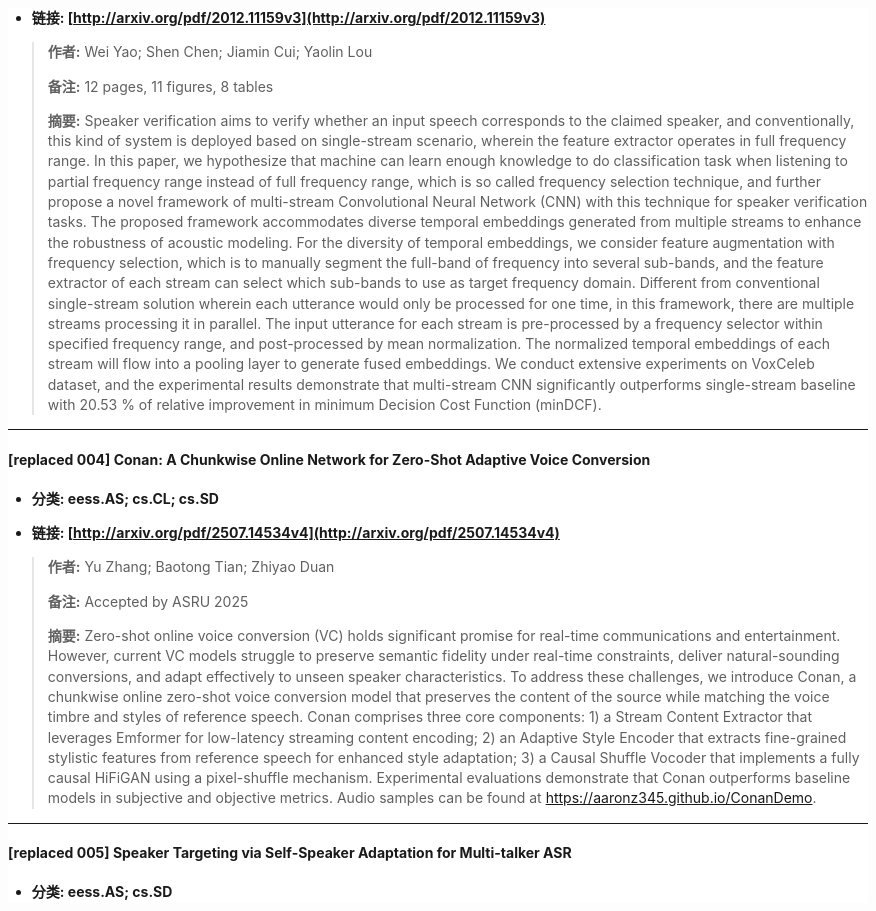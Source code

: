 - **链接: [http://arxiv.org/pdf/2012.11159v3](http://arxiv.org/pdf/2012.11159v3)**

> **作者:** Wei Yao; Shen Chen; Jiamin Cui; Yaolin Lou
>
> **备注:** 12 pages, 11 figures, 8 tables
>
> **摘要:** Speaker verification aims to verify whether an input speech corresponds to the claimed speaker, and conventionally, this kind of system is deployed based on single-stream scenario, wherein the feature extractor operates in full frequency range. In this paper, we hypothesize that machine can learn enough knowledge to do classification task when listening to partial frequency range instead of full frequency range, which is so called frequency selection technique, and further propose a novel framework of multi-stream Convolutional Neural Network (CNN) with this technique for speaker verification tasks. The proposed framework accommodates diverse temporal embeddings generated from multiple streams to enhance the robustness of acoustic modeling. For the diversity of temporal embeddings, we consider feature augmentation with frequency selection, which is to manually segment the full-band of frequency into several sub-bands, and the feature extractor of each stream can select which sub-bands to use as target frequency domain. Different from conventional single-stream solution wherein each utterance would only be processed for one time, in this framework, there are multiple streams processing it in parallel. The input utterance for each stream is pre-processed by a frequency selector within specified frequency range, and post-processed by mean normalization. The normalized temporal embeddings of each stream will flow into a pooling layer to generate fused embeddings. We conduct extensive experiments on VoxCeleb dataset, and the experimental results demonstrate that multi-stream CNN significantly outperforms single-stream baseline with 20.53 % of relative improvement in minimum Decision Cost Function (minDCF).
>
---
#### [replaced 004] Conan: A Chunkwise Online Network for Zero-Shot Adaptive Voice Conversion
- **分类: eess.AS; cs.CL; cs.SD**

- **链接: [http://arxiv.org/pdf/2507.14534v4](http://arxiv.org/pdf/2507.14534v4)**

> **作者:** Yu Zhang; Baotong Tian; Zhiyao Duan
>
> **备注:** Accepted by ASRU 2025
>
> **摘要:** Zero-shot online voice conversion (VC) holds significant promise for real-time communications and entertainment. However, current VC models struggle to preserve semantic fidelity under real-time constraints, deliver natural-sounding conversions, and adapt effectively to unseen speaker characteristics. To address these challenges, we introduce Conan, a chunkwise online zero-shot voice conversion model that preserves the content of the source while matching the voice timbre and styles of reference speech. Conan comprises three core components: 1) a Stream Content Extractor that leverages Emformer for low-latency streaming content encoding; 2) an Adaptive Style Encoder that extracts fine-grained stylistic features from reference speech for enhanced style adaptation; 3) a Causal Shuffle Vocoder that implements a fully causal HiFiGAN using a pixel-shuffle mechanism. Experimental evaluations demonstrate that Conan outperforms baseline models in subjective and objective metrics. Audio samples can be found at https://aaronz345.github.io/ConanDemo.
>
---
#### [replaced 005] Speaker Targeting via Self-Speaker Adaptation for Multi-talker ASR
- **分类: eess.AS; cs.SD**
